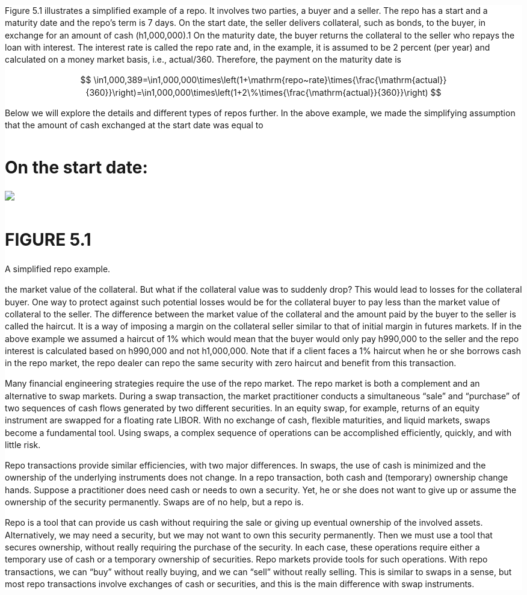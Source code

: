 Figure 5.1 illustrates a simplified example of a repo. It involves two parties, a buyer and a seller. The repo has a start and a maturity date and the repo’s term is 7 days. On the start date, the seller delivers collateral, such as bonds, to the buyer, in exchange for an amount of cash (h1,000,000).1 On the maturity date, the buyer returns the collateral to the seller who repays the loan with interest. The interest rate is called the repo rate and, in the example, it is assumed to be 2 percent (per year) and calculated on a money market basis, i.e., actual/360. Therefore, the payment on the maturity date is  

$$
\in1,000,389=\in1,000,000\times\left(1+\mathrm{repo~rate}\times{\frac{\mathrm{actual}}{360}}\right)=\in1,000,000\times\left(1+2\%\times{\frac{\mathrm{actual}}{360}}\right)
$$  

Below we will explore the details and different types of repos further. In the above example, we made the simplifying assumption that the amount of cash exchanged at the start date was equal to  

# On the start date:  

![](images/434f73b27faa90600cda070ec7d6a030b9d5e9db165bf6ea9d6c8fe3a25afa93.jpg)  

# FIGURE 5.1  

A simplified repo example.  

the market value of the collateral. But what if the collateral value was to suddenly drop? This would lead to losses for the collateral buyer. One way to protect against such potential losses would be for the collateral buyer to pay less than the market value of collateral to the seller. The difference between the market value of the collateral and the amount paid by the buyer to the seller is called the haircut. It is a way of imposing a margin on the collateral seller similar to that of initial margin in futures markets. If in the above example we assumed a haircut of $1\%$ which would mean that the buyer would only pay h990,000 to the seller and the repo interest is calculated based on h990,000 and not h1,000,000. Note that if a client faces a $1\%$ haircut when he or she borrows cash in the repo market, the repo dealer can repo the same security with zero haircut and benefit from this transaction.  

Many financial engineering strategies require the use of the repo market. The repo market is both a complement and an alternative to swap markets. During a swap transaction, the market practitioner conducts a simultaneous “sale” and “purchase” of two sequences of cash flows generated by two different securities. In an equity swap, for example, returns of an equity instrument are swapped for a floating rate LIBOR. With no exchange of cash, flexible maturities, and liquid markets, swaps become a fundamental tool. Using swaps, a complex sequence of operations can be accomplished efficiently, quickly, and with little risk.  

Repo transactions provide similar efficiencies, with two major differences. In swaps, the use of cash is minimized and the ownership of the underlying instruments does not change. In a repo transaction, both cash and (temporary) ownership change hands. Suppose a practitioner does need cash or needs to own a security. Yet, he or she does not want to give up or assume the ownership of the security permanently. Swaps are of no help, but a repo is.  

Repo is a tool that can provide us cash without requiring the sale or giving up eventual ownership of the involved assets. Alternatively, we may need a security, but we may not want to own this security permanently. Then we must use a tool that secures ownership, without really requiring the purchase of the security. In each case, these operations require either a temporary use of cash or a temporary ownership of securities. Repo markets provide tools for such operations. With repo transactions, we can “buy” without really buying, and we can “sell” without really selling. This is similar to swaps in a sense, but most repo transactions involve exchanges of cash or securities, and this is the main difference with swap instruments.  
